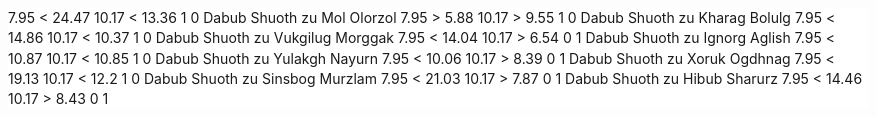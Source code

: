<td style="text-align: left;">7.95 &lt; 24.47</td>
<td style="text-align: left;">10.17 &lt; 13.36</td>
<td style="text-align: right;">1</td>
<td style="text-align: right;">0</td>
</tr>
<tr class="odd">
<td style="text-align: left;">Dabub Shuoth zu Mol Olorzol</td>
<td style="text-align: left;">7.95 &gt; 5.88</td>
<td style="text-align: left;">10.17 &gt; 9.55</td>
<td style="text-align: right;">1</td>
<td style="text-align: right;">0</td>
</tr>
<tr class="even">
<td style="text-align: left;">Dabub Shuoth zu Kharag Bolulg</td>
<td style="text-align: left;">7.95 &lt; 14.86</td>
<td style="text-align: left;">10.17 &lt; 10.37</td>
<td style="text-align: right;">1</td>
<td style="text-align: right;">0</td>
</tr>
<tr class="odd">
<td style="text-align: left;">Dabub Shuoth zu Vukgilug Morggak</td>
<td style="text-align: left;">7.95 &lt; 14.04</td>
<td style="text-align: left;">10.17 &gt; 6.54</td>
<td style="text-align: right;">0</td>
<td style="text-align: right;">1</td>
</tr>
<tr class="even">
<td style="text-align: left;">Dabub Shuoth zu Ignorg Aglish</td>
<td style="text-align: left;">7.95 &lt; 10.87</td>
<td style="text-align: left;">10.17 &lt; 10.85</td>
<td style="text-align: right;">1</td>
<td style="text-align: right;">0</td>
</tr>
<tr class="odd">
<td style="text-align: left;">Dabub Shuoth zu Yulakgh Nayurn</td>
<td style="text-align: left;">7.95 &lt; 10.06</td>
<td style="text-align: left;">10.17 &gt; 8.39</td>
<td style="text-align: right;">0</td>
<td style="text-align: right;">1</td>
</tr>
<tr class="even">
<td style="text-align: left;">Dabub Shuoth zu Xoruk Ogdhnag</td>
<td style="text-align: left;">7.95 &lt; 19.13</td>
<td style="text-align: left;">10.17 &lt; 12.2</td>
<td style="text-align: right;">1</td>
<td style="text-align: right;">0</td>
</tr>
<tr class="odd">
<td style="text-align: left;">Dabub Shuoth zu Sinsbog Murzlam</td>
<td style="text-align: left;">7.95 &lt; 21.03</td>
<td style="text-align: left;">10.17 &gt; 7.87</td>
<td style="text-align: right;">0</td>
<td style="text-align: right;">1</td>
</tr>
<tr class="even">
<td style="text-align: left;">Dabub Shuoth zu Hibub Sharurz</td>
<td style="text-align: left;">7.95 &lt; 14.46</td>
<td style="text-align: left;">10.17 &gt; 8.43</td>
<td style="text-align: right;">0</td>
<td style="text-align: right;">1</td>
</tr>
</tbody>
</table>
